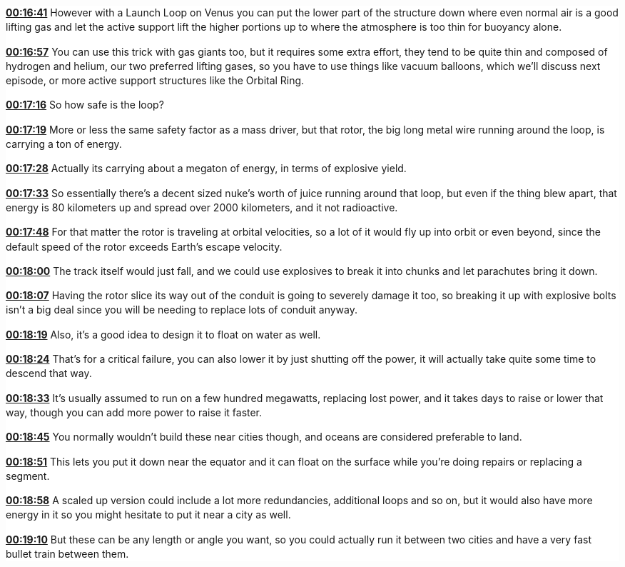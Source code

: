 **[00:16:41](https://youtube.com/watch?v=J1MAg0UAAHg&t=00h16m41s)**  However with a Launch Loop on Venus you can put the lower part of the structure down where even normal air is a good lifting gas and let the active support lift the higher portions up to where the atmosphere is too thin for buoyancy alone. 

**[00:16:57](https://youtube.com/watch?v=J1MAg0UAAHg&t=00h16m57s)**  You can use this trick with gas giants too, but it requires some extra effort, they tend to be quite thin and composed of hydrogen and helium, our two preferred lifting gases, so you have to use things like vacuum balloons, which we’ll discuss next episode, or more active support structures like the Orbital Ring. 

**[00:17:16](https://youtube.com/watch?v=J1MAg0UAAHg&t=00h17m16s)**  So how safe is the loop? 

**[00:17:19](https://youtube.com/watch?v=J1MAg0UAAHg&t=00h17m19s)**  More or less the same safety factor as a mass driver, but that rotor, the big long metal wire running around the loop, is carrying a ton of energy. 

**[00:17:28](https://youtube.com/watch?v=J1MAg0UAAHg&t=00h17m28s)**  Actually its carrying about a megaton of energy, in terms of explosive yield. 

**[00:17:33](https://youtube.com/watch?v=J1MAg0UAAHg&t=00h17m33s)**  So essentially there’s a decent sized nuke’s worth of juice running around that loop, but even if the thing blew apart, that energy is 80 kilometers up and spread over 2000 kilometers, and it not radioactive. 

**[00:17:48](https://youtube.com/watch?v=J1MAg0UAAHg&t=00h17m48s)**  For that matter the rotor is traveling at orbital velocities, so a lot of it would fly up into orbit or even beyond, since the default speed of the rotor exceeds Earth’s escape velocity. 

**[00:18:00](https://youtube.com/watch?v=J1MAg0UAAHg&t=00h18m00s)**  The track itself would just fall, and we could use explosives to break it into chunks and let parachutes bring it down. 

**[00:18:07](https://youtube.com/watch?v=J1MAg0UAAHg&t=00h18m07s)**  Having the rotor slice its way out of the conduit is going to severely damage it too, so breaking it up with explosive bolts isn’t a big deal since you will be needing to replace lots of conduit anyway. 

**[00:18:19](https://youtube.com/watch?v=J1MAg0UAAHg&t=00h18m19s)**  Also, it’s a good idea to design it to float on water as well. 

**[00:18:24](https://youtube.com/watch?v=J1MAg0UAAHg&t=00h18m24s)**  That’s for a critical failure, you can also lower it by just shutting off the power, it will actually take quite some time to descend that way. 

**[00:18:33](https://youtube.com/watch?v=J1MAg0UAAHg&t=00h18m33s)**  It’s usually assumed to run on a few hundred megawatts, replacing lost power, and it takes days to raise or lower that way, though you can add more power to raise it faster. 

**[00:18:45](https://youtube.com/watch?v=J1MAg0UAAHg&t=00h18m45s)**  You normally wouldn’t build these near cities though, and oceans are considered preferable to land. 

**[00:18:51](https://youtube.com/watch?v=J1MAg0UAAHg&t=00h18m51s)**  This lets you put it down near the equator and it can float on the surface while you’re doing repairs or replacing a segment. 

**[00:18:58](https://youtube.com/watch?v=J1MAg0UAAHg&t=00h18m58s)**  A scaled up version could include a lot more redundancies, additional loops and so on, but it would also have more energy in it so you might hesitate to put it near a city as well. 

**[00:19:10](https://youtube.com/watch?v=J1MAg0UAAHg&t=00h19m10s)**  But these can be any length or angle you want, so you could actually run it between two cities and have a very fast bullet train between them. 
